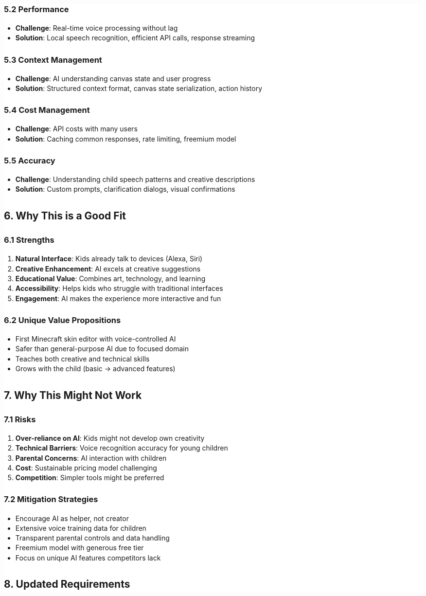 ### 5.2 Performance
- **Challenge**: Real-time voice processing without lag
- **Solution**: Local speech recognition, efficient API calls, response streaming

### 5.3 Context Management
- **Challenge**: AI understanding canvas state and user progress
- **Solution**: Structured context format, canvas state serialization, action history

### 5.4 Cost Management
- **Challenge**: API costs with many users
- **Solution**: Caching common responses, rate limiting, freemium model

### 5.5 Accuracy
- **Challenge**: Understanding child speech patterns and creative descriptions
- **Solution**: Custom prompts, clarification dialogs, visual confirmations

## 6. Why This is a Good Fit

### 6.1 Strengths
1. **Natural Interface**: Kids already talk to devices (Alexa, Siri)
2. **Creative Enhancement**: AI excels at creative suggestions
3. **Educational Value**: Combines art, technology, and learning
4. **Accessibility**: Helps kids who struggle with traditional interfaces
5. **Engagement**: AI makes the experience more interactive and fun

### 6.2 Unique Value Propositions
- First Minecraft skin editor with voice-controlled AI
- Safer than general-purpose AI due to focused domain
- Teaches both creative and technical skills
- Grows with the child (basic → advanced features)

## 7. Why This Might Not Work

### 7.1 Risks
1. **Over-reliance on AI**: Kids might not develop own creativity
2. **Technical Barriers**: Voice recognition accuracy for young children
3. **Parental Concerns**: AI interaction with children
4. **Cost**: Sustainable pricing model challenging
5. **Competition**: Simpler tools might be preferred

### 7.2 Mitigation Strategies
- Encourage AI as helper, not creator
- Extensive voice training data for children
- Transparent parental controls and data handling
- Freemium model with generous free tier
- Focus on unique AI features competitors lack

## 8. Updated Requirements
